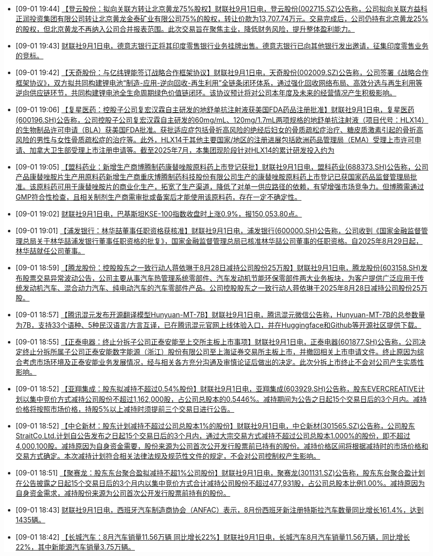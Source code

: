   - [09-01 19:44] [【登云股份：拟向关联方转让北京黄龙75%股权】财联社9月1日电，登云股份(002715.SZ)公告称，公司拟向关联方益科正润投资集团有限公司转让北京黄龙金泰矿业有限公司75%的股权，转让价款为13,707.74万元。交易完成后，公司仍持有北京黄龙25%的股权，但北京黄龙不再纳入公司合并报表范围。此次交易旨在聚焦主业，降低财务风险，提升整体盈利能力。](https://www.cls.cn/detail/2132770)

  - [09-01 19:43] [财联社9月1日电，德意志银行正将其印度零售银行业务挂牌出售。德意志银行已向其他银行发出邀请，征集印度零售业务的竞标。](https://www.cls.cn/detail/2132767)

  - [09-01 19:42] [【天奇股份：与亿纬锂能签订战略合作框架协议】财联社9月1日电，天奇股份(002009.SZ)公告称，公司签署《战略合作框架协议》，双方拟共同构建锂电池“制造-应用-逆向回收-再生利用”全链条闭环体系，通过强化回收网络布局、高效分选与再生利用等逆向供应链环节，共同构建锂电池全生命周期绿色价值链闭环。该协议预计将对公司本年度及未来的经营情况产生积极影响。](https://www.cls.cn/detail/2132765)

  - [09-01 19:06] [【复星医药：控股子公司复宏汉霖自主研发的地舒单抗注射液获美国FDA药品注册批准】财联社9月1日电，复星医药(600196.SH)公告称，公司控股子公司复宏汉霖自主研发的60mg/mL、120mg/1.7mL两项规格的地舒单抗注射液（项目代号：HLX14）的生物制品许可申请（BLA）获美国FDA批准。获批适应症包括骨折高风险的绝经后妇女的骨质疏松症治疗、糖皮质激素引起的骨折高风险的男性与女性骨质疏松症的治疗等。此外，HLX14于其他主要国家/地区的注册进展包括欧洲药品管理局（EMA）受理上市许可申请、加拿大卫生部受理上市注册申请等。截至2025年7月，本集团现阶段针对HLX14的累计研发投入约为](https://www.cls.cn/detail/2132726)

  - [09-01 19:05] [【盟科药业：新增生产商博腾制药康替唑胺原料药上市登记获批】财联社9月1日电，盟科药业(688373.SH)公告称，公司产品康替唑胺片生产用原料药新增生产商重庆博腾制药科技股份有限公司生产的康替唑胺原料药上市登记已获国家药品监督管理局批准。该原料药可用于康替唑胺片的商业化生产，拓宽了生产渠道，降低了对单一供应路径的依赖，有望增强市场竞争力。但博腾需通过GMP符合性检查，且相关制剂生产商需审批或备案后才能使用该原料药，存在一定不确定性。](https://www.cls.cn/detail/2132722)

  - [09-01 19:02] [财联社9月1日电，巴基斯坦KSE-100指数收盘时上涨0.9%，报150,053.80点。](https://www.cls.cn/detail/2132719)

  - [09-01 19:01] [【浦发银行：林华喆董事任职资格获核准】财联社9月1日电，浦发银行(600000.SH)公告称，公司收到《国家金融监督管理总局关于林华喆浦发银行董事任职资格的批复》，国家金融监督管理总局已核准林华喆公司董事的任职资格。自2025年8月29日起，林华喆就任公司董事。](https://www.cls.cn/detail/2132717)

  - [09-01 18:59] [【腾龙股份：控股股东之一致行动人蒋依琳于8月28日减持公司股份25万股】财联社9月1日电，腾龙股份(603158.SH)发布股票交易异常波动公告，公司主要从事汽车热管理系统零部件、汽车发动机节能环保零部件两大业务板块，为客户提供广泛应用于传统发动机汽车、混合动力汽车、纯电动汽车的汽车零部件产品。公司控股股东之一致行动人蒋依琳于2025年8月28日减持公司股份25万股。](https://www.cls.cn/detail/2132715)

  - [09-01 18:57] [【腾讯混元发布开源翻译模型Hunyuan-MT-7B】财联社9月1日电，腾讯混元微信公告称，Hunyuan-MT-7B的总参数量为7B，支持33个语种、5种民汉语言/方言互译，已在腾讯混元官网上线体验入口，并在Huggingface和Github等开源社区提供下载。](https://www.cls.cn/detail/2132713)

  - [09-01 18:55] [【正泰电器：终止分拆子公司正泰安能至上交所主板上市事项】财联社9月1日电，正泰电器(601877.SH)公告称，公司决定终止分拆所属子公司正泰安能数字能源（浙江）股份有限公司至上海证券交易所主板上市，并撤回相关上市申请文件。终止原因为综合考虑市场环境及正泰安能业务发展情况，经与相关各方充分沟通及审慎论证后做出的决定。此次分拆上市终止不会对公司产生实质性影响。](https://www.cls.cn/detail/2132710)

  - [09-01 18:52] [【亚翔集成：股东拟减持不超过0.54%股份】财联社9月1日电，亚翔集成(603929.SH)公告称，股东EVERCREATIVE计划以集中竞价方式减持公司股份不超过1,162,000股，占公司总股本的0.5446%。减持期间为公告之日起15个交易日后的3个月内。减持价格将按照市场价格，持股5%以上减持时须提前三个交易日进行公告。](https://www.cls.cn/detail/2132708)

  - [09-01 18:52] [【中仑新材：股东计划减持不超过公司总股本1%的股份】财联社9月1日电，中仑新材(301565.SZ)公告称，公司股东StraitCo,Ltd.计划自公告发布之日起15个交易日后的3个月内，通过大宗交易方式减持不超过公司总股本1.000%的股份，即不超过4,000,100股。减持原因为自身资金需要，股份来源为公司首次公开发行股票前已持有的股份。减持价格区间将根据减持时的市场价格和交易方式确定。本次减持计划符合相关法律法规及规范性文件的规定，不会对公司控制权产生影响。](https://www.cls.cn/detail/2132707)

  - [09-01 18:51] [【聚赛龙：股东东台聚合盈拟减持不超1%公司股份】财联社9月1日电，聚赛龙(301131.SZ)公告称，股东东台聚合盈计划在公告披露之日起15个交易日后的3个月内以集中竞价方式合计减持公司股份不超过477,931股，占公司总股本比例1.00%。减持原因为自身资金需求，减持股份来源为公司首次公开发行股票前持有的股份。](https://www.cls.cn/detail/2132705)

  - [09-01 18:43] [财联社9月1日电，西班牙汽车制造商协会（ANFAC）表示，8月份西班牙新注册特斯拉汽车数量同比增长161.4%，达到1435辆。](https://www.cls.cn/detail/2132697)

  - [09-01 18:42] [【长城汽车：8月汽车销量11.56万辆 同比增长22%】财联社9月1日电，长城汽车8月汽车销量11.56万辆，同比增长22%，其中新能源汽车销量3.75万辆。](https://www.cls.cn/detail/2132696)

